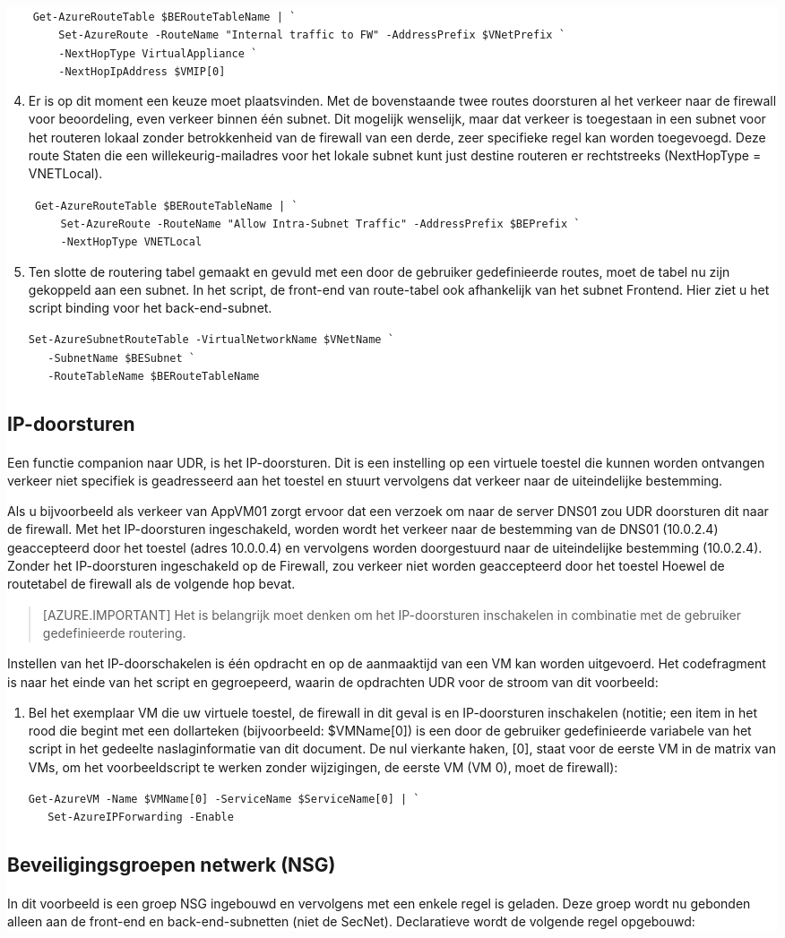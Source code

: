        Get-AzureRouteTable $BERouteTableName | `
            Set-AzureRoute -RouteName "Internal traffic to FW" -AddressPrefix $VNetPrefix `
            -NextHopType VirtualAppliance `
            -NextHopIpAddress $VMIP[0]

4. Er is op dit moment een keuze moet plaatsvinden. Met de bovenstaande twee routes doorsturen al het verkeer naar de firewall voor beoordeling, even verkeer binnen één subnet. Dit mogelijk wenselijk, maar dat verkeer is toegestaan in een subnet voor het routeren lokaal zonder betrokkenheid van de firewall van een derde, zeer specifieke regel kan worden toegevoegd. Deze route Staten die een willekeurig-mailadres voor het lokale subnet kunt just destine routeren er rechtstreeks (NextHopType = VNETLocal).

        Get-AzureRouteTable $BERouteTableName | `
            Set-AzureRoute -RouteName "Allow Intra-Subnet Traffic" -AddressPrefix $BEPrefix `
            -NextHopType VNETLocal

5.  Ten slotte de routering tabel gemaakt en gevuld met een door de gebruiker gedefinieerde routes, moet de tabel nu zijn gekoppeld aan een subnet. In het script, de front-end van route-tabel ook afhankelijk van het subnet Frontend. Hier ziet u het script binding voor het back-end-subnet.

        Set-AzureSubnetRouteTable -VirtualNetworkName $VNetName `
           -SubnetName $BESubnet `
           -RouteTableName $BERouteTableName

## <a name="ip-forwarding"></a>IP-doorsturen
Een functie companion naar UDR, is het IP-doorsturen. Dit is een instelling op een virtuele toestel die kunnen worden ontvangen verkeer niet specifiek is geadresseerd aan het toestel en stuurt vervolgens dat verkeer naar de uiteindelijke bestemming.

Als u bijvoorbeeld als verkeer van AppVM01 zorgt ervoor dat een verzoek om naar de server DNS01 zou UDR doorsturen dit naar de firewall. Met het IP-doorsturen ingeschakeld, worden wordt het verkeer naar de bestemming van de DNS01 (10.0.2.4) geaccepteerd door het toestel (adres 10.0.0.4) en vervolgens worden doorgestuurd naar de uiteindelijke bestemming (10.0.2.4). Zonder het IP-doorsturen ingeschakeld op de Firewall, zou verkeer niet worden geaccepteerd door het toestel Hoewel de routetabel de firewall als de volgende hop bevat. 

>[AZURE.IMPORTANT] Het is belangrijk moet denken om het IP-doorsturen inschakelen in combinatie met de gebruiker gedefinieerde routering.

Instellen van het IP-doorschakelen is één opdracht en op de aanmaaktijd van een VM kan worden uitgevoerd. Het codefragment is naar het einde van het script en gegroepeerd, waarin de opdrachten UDR voor de stroom van dit voorbeeld:

1.  Bel het exemplaar VM die uw virtuele toestel, de firewall in dit geval is en IP-doorsturen inschakelen (notitie; een item in het rood die begint met een dollarteken (bijvoorbeeld: $VMName[0]) is een door de gebruiker gedefinieerde variabele van het script in het gedeelte naslaginformatie van dit document. De nul vierkante haken, [0], staat voor de eerste VM in de matrix van VMs, om het voorbeeldscript te werken zonder wijzigingen, de eerste VM (VM 0), moet de firewall):

        Get-AzureVM -Name $VMName[0] -ServiceName $ServiceName[0] | `
           Set-AzureIPForwarding -Enable

## <a name="network-security-groups-nsg"></a>Beveiligingsgroepen netwerk (NSG)
In dit voorbeeld is een groep NSG ingebouwd en vervolgens met een enkele regel is geladen. Deze groep wordt nu gebonden alleen aan de front-end en back-end-subnetten (niet de SecNet). Declaratieve wordt de volgende regel opgebouwd:


[1]: ./media/virtual-networks-dmz-nsg-fw-udr-asm/example3design.png "Bidirectionele DMZ met NVA, NSG en UDR"
[2]: ./media/virtual-networks-dmz-nsg-fw-udr-asm/example3firewalllogical.png "Logische weergave van de firewallregels"
[3]: ./media/virtual-networks-dmz-nsg-fw-udr-asm/createnetworkobjectfrontend.png "Een Object FrontEnd netwerk maken"
[4]: ./media/virtual-networks-dmz-nsg-fw-udr-asm/createnetworkobjectdns.png "Een DNS-Server-Object maken"
[5]: ./media/virtual-networks-dmz-nsg-fw-udr-asm/createnetworkobjectrdpa.png "Kopie van de standaard RDP regel"
[6]: ./media/virtual-networks-dmz-nsg-fw-udr-asm/createnetworkobjectrdpb.png "AppVM01 regel"
[7]: ./media/virtual-networks-dmz-nsg-fw-udr-asm/iconapplicationredirect.png "Toepassingspictogram omleiden"
[8]: ./media/virtual-networks-dmz-nsg-fw-udr-asm/icondestinationnat.png "Bestemming NAT-pictogram"
[9]: ./media/virtual-networks-dmz-nsg-fw-udr-asm/iconpass.png "Pictogram doorgeven"
[10]: ./media/virtual-networks-dmz-nsg-fw-udr-asm/rulefirewall.png "Regel voor het beheer van Firewall"
[11]: ./media/virtual-networks-dmz-nsg-fw-udr-asm/rulerdp.png "Firewall RDP regel"
[12]: ./media/virtual-networks-dmz-nsg-fw-udr-asm/ruleweb.png "Firewall Web regel"
[13]: ./media/virtual-networks-dmz-nsg-fw-udr-asm/ruleappvm01.png "Firewall AppVM01 regel"
[14]: ./media/virtual-networks-dmz-nsg-fw-udr-asm/ruleoutbound.png "Firewall uitgaande regel"
[15]: ./media/virtual-networks-dmz-nsg-fw-udr-asm/ruledns.png "Firewall DNS-regel"
[16]: ./media/virtual-networks-dmz-nsg-fw-udr-asm/ruleintravnet.png "Firewall binnen VNet regel"
[17]: ./media/virtual-networks-dmz-nsg-fw-udr-asm/ruledeny.png "Firewall regel weigeren"
[18]: ./media/virtual-networks-dmz-nsg-fw-udr-asm/firewallruleactivate.png "Firewall regel activering"
[HOME]: ../best-practices-network-security.md
[SampleApp]: ./virtual-networks-sample-app.md